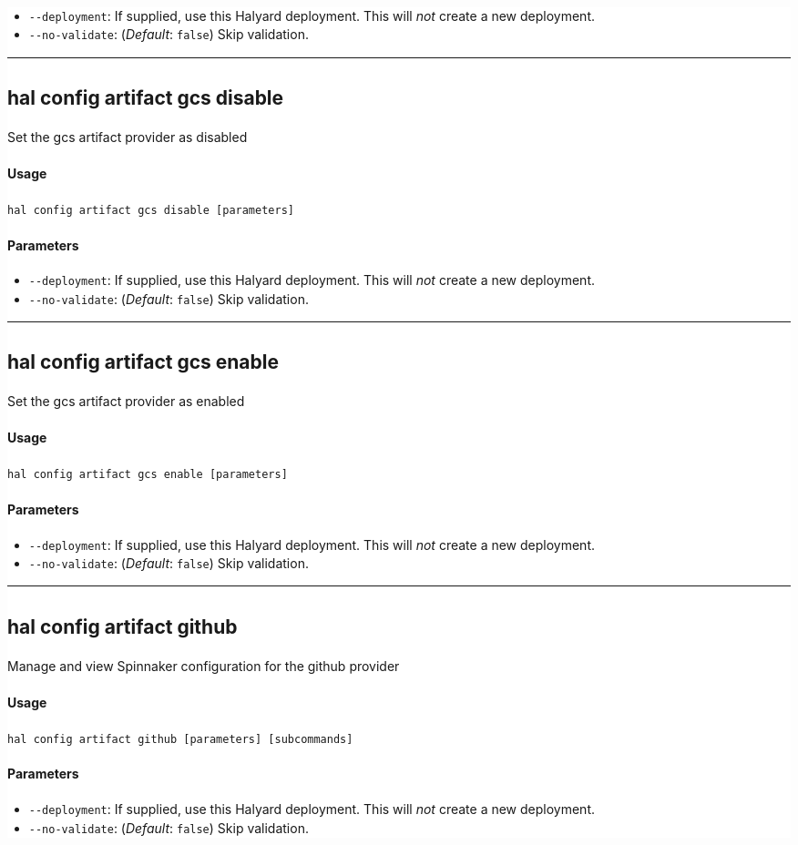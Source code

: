 - `--deployment`: If supplied, use this Halyard deployment. This will _not_ create a new deployment.
- `--no-validate`: (_Default_: `false`) Skip validation.

---

## hal config artifact gcs disable

Set the gcs artifact provider as disabled

#### Usage

```
hal config artifact gcs disable [parameters]
```

#### Parameters

- `--deployment`: If supplied, use this Halyard deployment. This will _not_ create a new deployment.
- `--no-validate`: (_Default_: `false`) Skip validation.

---

## hal config artifact gcs enable

Set the gcs artifact provider as enabled

#### Usage

```
hal config artifact gcs enable [parameters]
```

#### Parameters

- `--deployment`: If supplied, use this Halyard deployment. This will _not_ create a new deployment.
- `--no-validate`: (_Default_: `false`) Skip validation.

---

## hal config artifact github

Manage and view Spinnaker configuration for the github provider

#### Usage

```
hal config artifact github [parameters] [subcommands]
```

#### Parameters

- `--deployment`: If supplied, use this Halyard deployment. This will _not_ create a new deployment.
- `--no-validate`: (_Default_: `false`) Skip validation.
